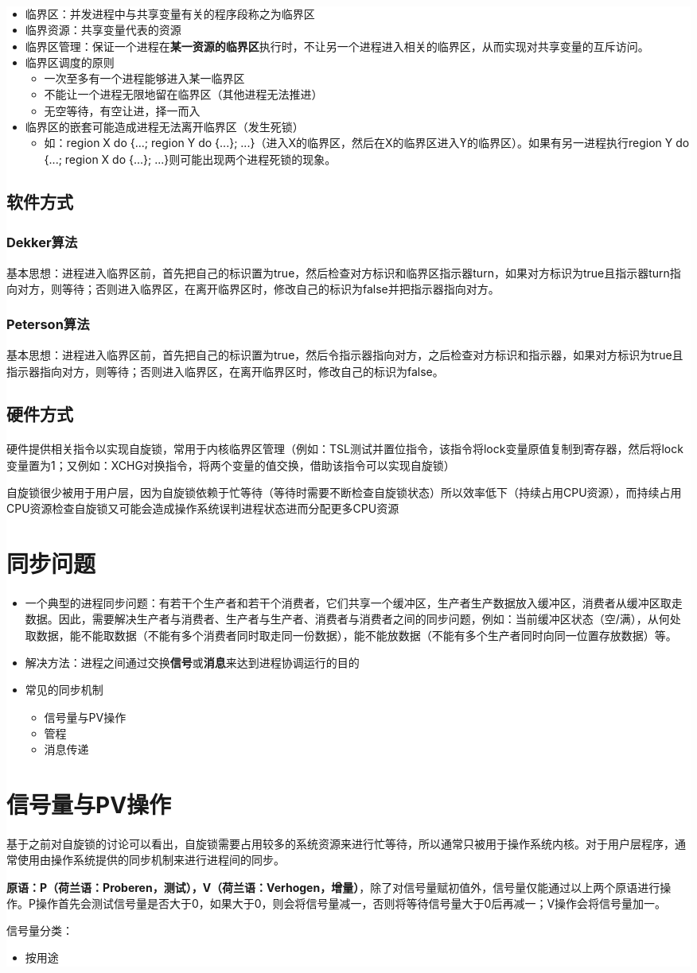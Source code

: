 - 临界区：并发进程中与共享变量有关的程序段称之为临界区
- 临界资源：共享变量代表的资源
- 临界区管理：保证一个进程在**某一资源的临界区**执行时，不让另一个进程进入相关的临界区，从而实现对共享变量的互斥访问。
- 临界区调度的原则
  - 一次至多有一个进程能够进入某一临界区
  - 不能让一个进程无限地留在临界区（其他进程无法推进）
  - 无空等待，有空让进，择一而入
- 临界区的嵌套可能造成进程无法离开临界区（发生死锁）
  - 如：region X do {...; region Y do {...}; ...}（进入X的临界区，然后在X的临界区进入Y的临界区）。如果有另一进程执行region Y do {...; region X do {...}; ...}则可能出现两个进程死锁的现象。

## 软件方式

### Dekker算法

基本思想：进程进入临界区前，首先把自己的标识置为true，然后检查对方标识和临界区指示器turn，如果对方标识为true且指示器turn指向对方，则等待；否则进入临界区，在离开临界区时，修改自己的标识为false并把指示器指向对方。

### Peterson算法

基本思想：进程进入临界区前，首先把自己的标识置为true，然后令指示器指向对方，之后检查对方标识和指示器，如果对方标识为true且指示器指向对方，则等待；否则进入临界区，在离开临界区时，修改自己的标识为false。

## 硬件方式

硬件提供相关指令以实现自旋锁，常用于内核临界区管理（例如：TSL测试并置位指令，该指令将lock变量原值复制到寄存器，然后将lock变量置为1；又例如：XCHG对换指令，将两个变量的值交换，借助该指令可以实现自旋锁）

自旋锁很少被用于用户层，因为自旋锁依赖于忙等待（等待时需要不断检查自旋锁状态）所以效率低下（持续占用CPU资源），而持续占用CPU资源检查自旋锁又可能会造成操作系统误判进程状态进而分配更多CPU资源

# 同步问题

- 一个典型的进程同步问题：有若干个生产者和若干个消费者，它们共享一个缓冲区，生产者生产数据放入缓冲区，消费者从缓冲区取走数据。因此，需要解决生产者与消费者、生产者与生产者、消费者与消费者之间的同步问题，例如：当前缓冲区状态（空/满），从何处取数据，能不能取数据（不能有多个消费者同时取走同一份数据），能不能放数据（不能有多个生产者同时向同一位置存放数据）等。

- 解决方法：进程之间通过交换**信号**或**消息**来达到进程协调运行的目的
- 常见的同步机制
  - 信号量与PV操作
  - 管程
  - 消息传递

# 信号量与PV操作

基于之前对自旋锁的讨论可以看出，自旋锁需要占用较多的系统资源来进行忙等待，所以通常只被用于操作系统内核。对于用户层程序，通常使用由操作系统提供的同步机制来进行进程间的同步。

**原语：P（荷兰语：Proberen，测试），V（荷兰语：Verhogen，增量）**，除了对信号量赋初值外，信号量仅能通过以上两个原语进行操作。P操作首先会测试信号量是否大于0，如果大于0，则会将信号量减一，否则将等待信号量大于0后再减一；V操作会将信号量加一。

信号量分类：

- 按用途
